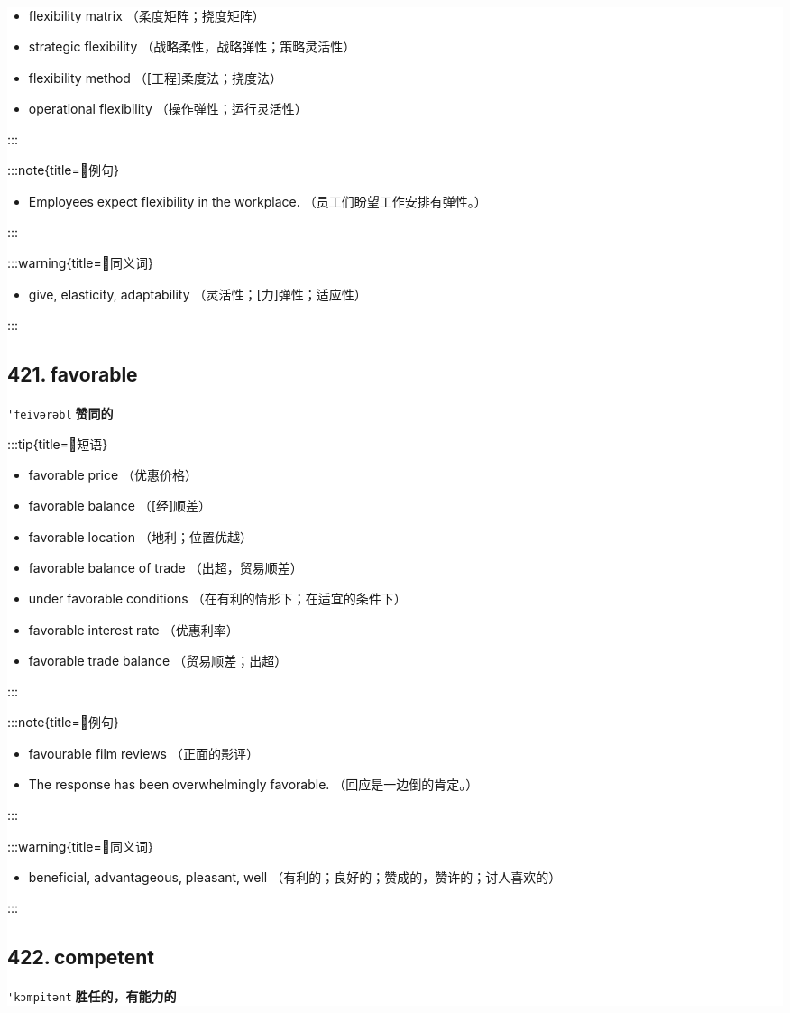 - flexibility matrix （柔度矩阵；挠度矩阵）

- strategic flexibility （战略柔性，战略弹性；策略灵活性）

- flexibility method （[工程]柔度法；挠度法）

- operational flexibility （操作弹性；运行灵活性）

:::

:::note{title=🎤例句}

- Employees expect flexibility in the workplace. （员工们盼望工作安排有弹性。）

:::

:::warning{title=🤔同义词}

- give, elasticity, adaptability （灵活性；[力]弹性；适应性）

:::


## 421. favorable

`'feivərəbl`  **赞同的**

:::tip{title=🤩短语}

- favorable price （优惠价格）

- favorable balance （[经]顺差）

- favorable location （地利；位置优越）

- favorable balance of trade （出超，贸易顺差）

- under favorable conditions （在有利的情形下；在适宜的条件下）

- favorable interest rate （优惠利率）

- favorable trade balance （贸易顺差；出超）

:::

:::note{title=🎤例句}

- favourable film reviews （正面的影评）

- The response has been overwhelmingly favorable. （回应是一边倒的肯定。）

:::

:::warning{title=🤔同义词}

- beneficial, advantageous, pleasant, well （有利的；良好的；赞成的，赞许的；讨人喜欢的）

:::


## 422. competent

`'kɔmpitənt`  **胜任的，有能力的**
